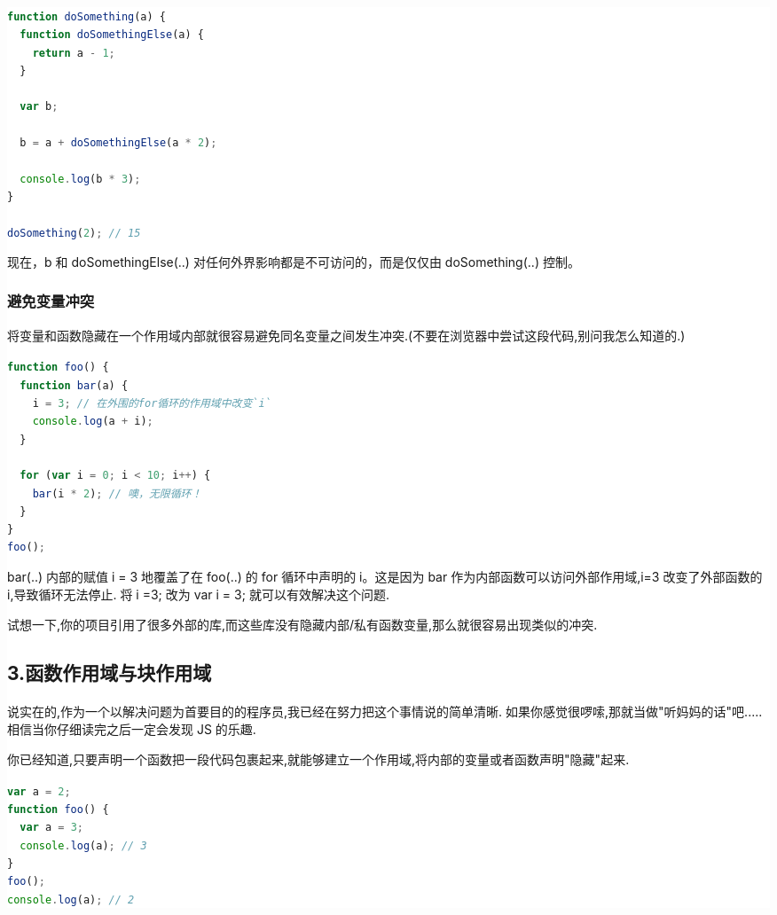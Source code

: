 ```js
function doSomething(a) {
  function doSomethingElse(a) {
    return a - 1;
  }

  var b;

  b = a + doSomethingElse(a * 2);

  console.log(b * 3);
}

doSomething(2); // 15
```

现在，b 和 doSomethingElse(..) 对任何外界影响都是不可访问的，而是仅仅由 doSomething(..) 控制。

### 避免变量冲突

将变量和函数隐藏在一个作用域内部就很容易避免同名变量之间发生冲突.(不要在浏览器中尝试这段代码,别问我怎么知道的.)

```js
function foo() {
  function bar(a) {
    i = 3; // 在外围的for循环的作用域中改变`i`
    console.log(a + i);
  }

  for (var i = 0; i < 10; i++) {
    bar(i * 2); // 噢，无限循环！
  }
}
foo();
```

bar(..) 内部的赋值 i = 3 地覆盖了在 foo(..) 的 for 循环中声明的 i。这是因为 bar 作为内部函数可以访问外部作用域,i=3 改变了外部函数的 i,导致循环无法停止.
将 i =3; 改为 var i = 3; 就可以有效解决这个问题.

试想一下,你的项目引用了很多外部的库,而这些库没有隐藏内部/私有函数变量,那么就很容易出现类似的冲突.

## 3.函数作用域与块作用域

说实在的,作为一个以解决问题为首要目的的程序员,我已经在努力把这个事情说的简单清晰. 如果你感觉很啰嗦,那就当做"听妈妈的话"吧..... 相信当你仔细读完之后一定会发现 JS 的乐趣.

你已经知道,只要声明一个函数把一段代码包裹起来,就能够建立一个作用域,将内部的变量或者函数声明"隐藏"起来.

```js
var a = 2;
function foo() {
  var a = 3;
  console.log(a); // 3
}
foo();
console.log(a); // 2
```
